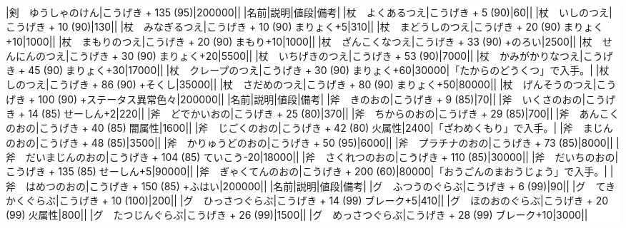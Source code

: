 |剣　ゆうしゃのけん|こうげき + 135 (95)|200000||
|名前|説明|値段|備考|
|杖　よくあるつえ|こうげき + 5 (90)|60||
|杖　いしのつえ|こうげき + 10 (90)|130||
|杖　みなぎるつえ|こうげき + 10 (90) まりょく+5|310||
|杖　まどうしのつえ|こうげき + 20 (90) まりょく+10|1000||
|杖　まもりのつえ|こうげき + 20 (90) まもり+10|1000||
|杖　ざんこくなつえ|こうげき + 33 (90) +のろい|2500||
|杖　せんにんのつえ|こうげき + 30 (90) まりょく+20|5500||
|杖　いちげきのつえ|こうげき + 53 (90)|7000||
|杖　かみがかりなつえ|こうげき + 45 (90) まりょく+30|17000||
|杖　クレープのつえ|こうげき + 30 (90) まりょく+60|30000|「たからのどうくつ」で入手。|
|杖　しのつえ|こうげき + 86 (90) +そくし|35000||
|杖　さだめのつえ|こうげき + 80 (90) まりょく+50|80000||
|杖　げんそうのつえ|こうげき + 100 (90) +ステータス異常色々|200000||
|名前|説明|値段|備考|
|斧　きのおの|こうげき + 9 (85)|70||
|斧　いくさのおの|こうげき + 14 (85) せーしん+2|220||
|斧　どでかいおの|こうげき + 25 (80)|370||
|斧　ちからのおの|こうげき + 29 (85)|700||
|斧　あんこくのおの|こうげき + 40 (85) 闇属性|1600||
|斧　じごくのおの|こうげき + 42 (80) 火属性|2400|「ざわめくもり」で入手。|
|斧　まじんのおの|こうげき + 48 (85)|3500||
|斧　かりゅうどのおの|こうげき + 50 (95)|6000||
|斧　プラチナのおの|こうげき + 73 (85)|8000||
|斧　だいまじんのおの|こうげき + 104 (85) ていこう-20|18000||
|斧　さくれつのおの|こうげき + 110 (85)|30000||
|斧　だいちのおの|こうげき + 135 (85) せーしん+5|90000||
|斧　ぎゃくてんのおの|こうげき + 200 (60)|80000|「おうごんのまおうじょう」で入手。|
|斧　はめつのおの|こうげき + 150 (85) +ふはい|200000||
|名前|説明|値段|備考|
|グ　ふつうのぐらぶ|こうげき + 6 (99)|90||
|グ　てきかくぐらぶ|こうげき + 10 (100)|200||
|グ　ひっさつぐらぶ|こうげき + 14 (99) ブレーク+5|410||
|グ　ほのおのぐらぶ|こうげき + 20 (99) 火属性|800||
|グ　たつじんぐらぶ|こうげき + 26 (99)|1500||
|グ　めっさつぐらぶ|こうげき + 28 (99) ブレーク+10|3000||